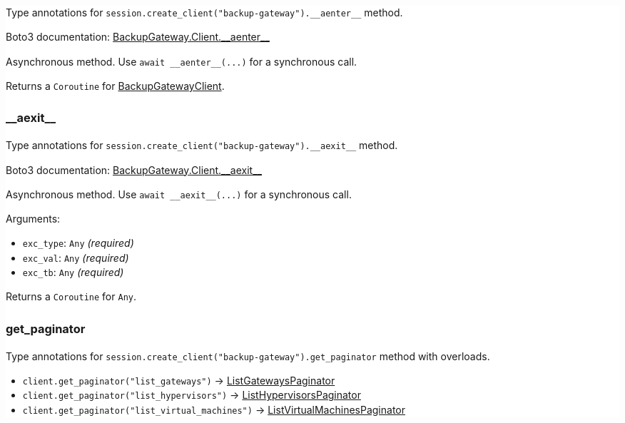 Type annotations for `session.create_client("backup-gateway").__aenter__`
method.

Boto3 documentation:
[BackupGateway.Client.\_\_aenter\_\_](https://boto3.amazonaws.com/v1/documentation/api/latest/reference/services/backup-gateway.html#BackupGateway.Client.__aenter__)

Asynchronous method. Use `await __aenter__(...)` for a synchronous call.

Returns a `Coroutine` for [BackupGatewayClient](#backupgatewayclient).

<a id="\_\_aexit\_\_"></a>

### \_\_aexit\_\_

Type annotations for `session.create_client("backup-gateway").__aexit__`
method.

Boto3 documentation:
[BackupGateway.Client.\_\_aexit\_\_](https://boto3.amazonaws.com/v1/documentation/api/latest/reference/services/backup-gateway.html#BackupGateway.Client.__aexit__)

Asynchronous method. Use `await __aexit__(...)` for a synchronous call.

Arguments:

- `exc_type`: `Any` *(required)*
- `exc_val`: `Any` *(required)*
- `exc_tb`: `Any` *(required)*

Returns a `Coroutine` for `Any`.

<a id="get_paginator"></a>

### get_paginator

Type annotations for `session.create_client("backup-gateway").get_paginator`
method with overloads.

- `client.get_paginator("list_gateways")` ->
  [ListGatewaysPaginator](./paginators.md#listgatewayspaginator)
- `client.get_paginator("list_hypervisors")` ->
  [ListHypervisorsPaginator](./paginators.md#listhypervisorspaginator)
- `client.get_paginator("list_virtual_machines")` ->
  [ListVirtualMachinesPaginator](./paginators.md#listvirtualmachinespaginator)
